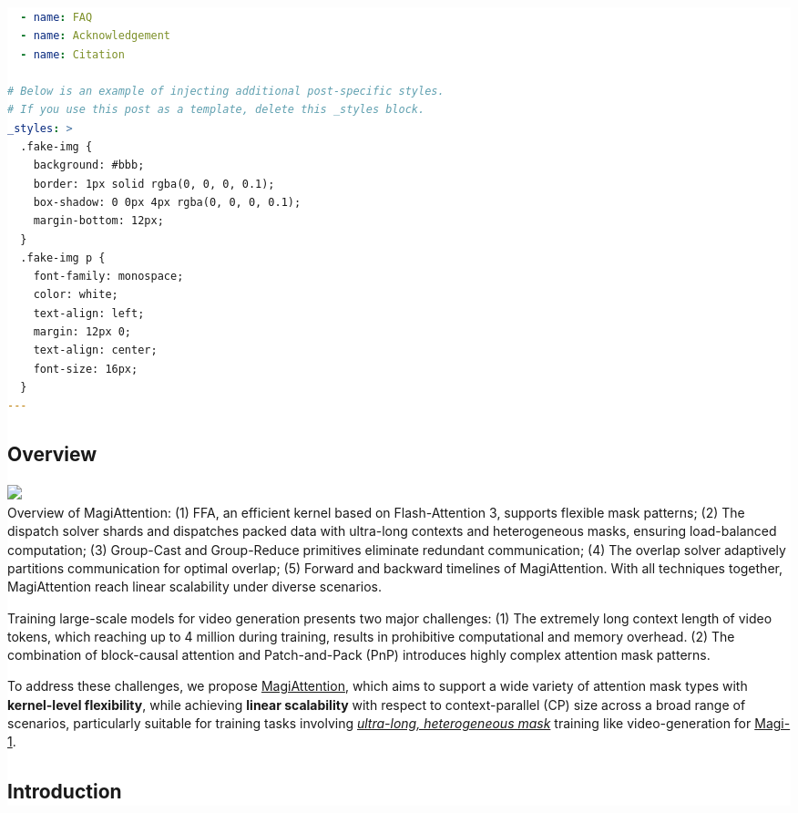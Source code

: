 ```yaml
  - name: FAQ
  - name: Acknowledgement
  - name: Citation

# Below is an example of injecting additional post-specific styles.
# If you use this post as a template, delete this _styles block.
_styles: >
  .fake-img {
    background: #bbb;
    border: 1px solid rgba(0, 0, 0, 0.1);
    box-shadow: 0 0px 4px rgba(0, 0, 0, 0.1);
    margin-bottom: 12px;
  }
  .fake-img p {
    font-family: monospace;
    color: white;
    text-align: left;
    margin: 12px 0;
    text-align: center;
    font-size: 16px;
  }
---
```


## Overview

<div class="l-middle">
  <img src="assets/img/magiattn/magiattn_overview_v2.png" width="100%">
  <div class="caption left">
    Overview of MagiAttention: (1) FFA, an efficient kernel based on Flash-Attention 3, supports flexible mask patterns; (2) The dispatch solver shards and dispatches packed data with ultra-long contexts and heterogeneous masks, ensuring load-balanced computation; (3) Group-Cast and Group-Reduce primitives eliminate redundant communication; (4) The overlap solver adaptively partitions communication for optimal overlap; (5) Forward and backward timelines of MagiAttention. With all techniques together, MagiAttention reach linear scalability under diverse scenarios.
  </div>
</div>

Training large-scale models for video generation presents two major challenges: (1) The extremely long context length of video tokens, which reaching up to 4 million during training, results in prohibitive computational and memory overhead. (2) The combination of block-causal attention and Patch-and-Pack (PnP) introduces highly complex attention mask patterns. 

To address these challenges, we propose [MagiAttention](https://github.com/SandAI-org/MagiAttention), which aims to support a wide variety of attention mask types with **kernel-level flexibility**, while achieving **linear scalability** with respect to context-parallel (CP) size across a broad range of scenarios, particularly suitable for training tasks involving <u><em>ultra-long, heterogeneous mask</em></u> training like video-generation for [Magi-1](https://github.com/SandAI-org/MAGI-1).


## Introduction
